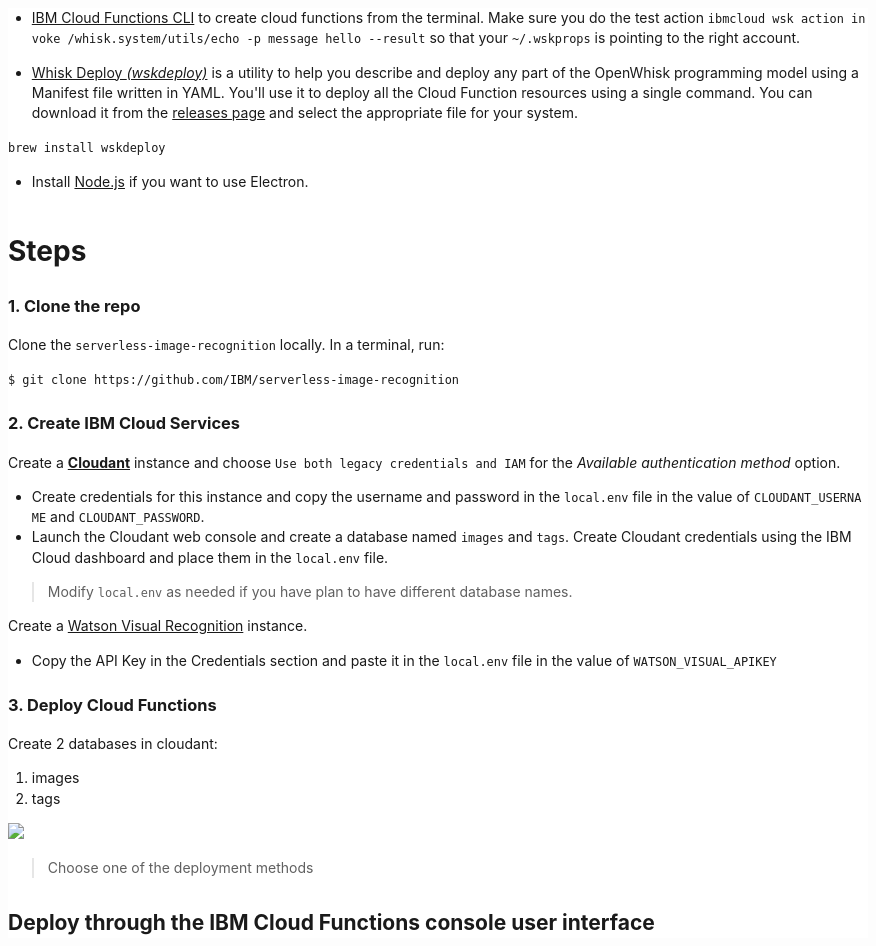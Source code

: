 * [IBM Cloud Functions CLI](https://console.bluemix.net/openwhisk/learn/cli) to create cloud functions from the terminal. Make sure you do the test action `ibmcloud wsk action invoke /whisk.system/utils/echo -p message hello --result` so that your `~/.wskprops` is pointing to the right account.

* [Whisk Deploy _(wskdeploy)_](https://github.com/apache/incubator-openwhisk-wskdeploy) is a utility to help you describe and deploy any part of the OpenWhisk programming model using a Manifest file written in YAML. You'll use it to deploy all the Cloud Function resources using a single command. You can download it from the [releases page](https://github.com/apache/incubator-openwhisk-wskdeploy/releases) and select the appropriate file for your system.

```
brew install wskdeploy
```

* Install [Node.js](https://nodejs.org/) if you want to use Electron.

# Steps

### 1. Clone the repo

Clone the `serverless-image-recognition` locally. In a terminal, run:

```
$ git clone https://github.com/IBM/serverless-image-recognition
```

### 2. Create IBM Cloud Services

Create a [**Cloudant**](https://console.bluemix.net/catalog/services/cloudant) instance and choose `Use both legacy credentials and IAM` for the _Available authentication method_ option.
* Create credentials for this instance and copy the username and password in the `local.env` file in the value of `CLOUDANT_USERNAME` and `CLOUDANT_PASSWORD`.
* Launch the Cloudant web console and create a database named `images` and `tags`. Create Cloudant credentials using the IBM Cloud dashboard and place them in the `local.env` file.
> Modify `local.env` as needed if you have plan to have different database names.

Create a [Watson Visual Recognition](https://console.bluemix.net/catalog/services/visual-recognition) instance.
* Copy the API Key in the Credentials section and paste it in the `local.env` file in the value of `WATSON_VISUAL_APIKEY`

### 3. Deploy Cloud Functions

Create 2 databases in cloudant:

  1. images
  2. tags

![](docs/databases-cloudant.png)

> Choose one of the deployment methods

## Deploy through the IBM Cloud Functions console user interface
